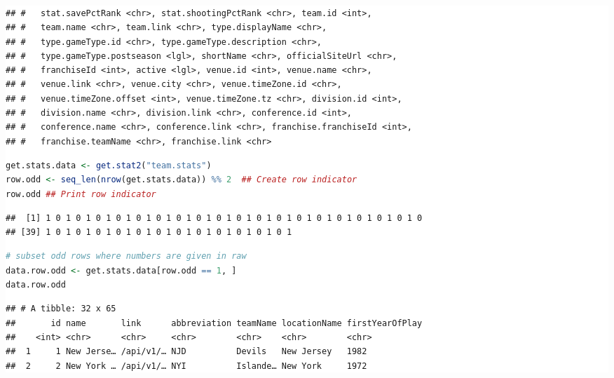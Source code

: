     ## #   stat.savePctRank <chr>, stat.shootingPctRank <chr>, team.id <int>,
    ## #   team.name <chr>, team.link <chr>, type.displayName <chr>,
    ## #   type.gameType.id <chr>, type.gameType.description <chr>,
    ## #   type.gameType.postseason <lgl>, shortName <chr>, officialSiteUrl <chr>,
    ## #   franchiseId <int>, active <lgl>, venue.id <int>, venue.name <chr>,
    ## #   venue.link <chr>, venue.city <chr>, venue.timeZone.id <chr>,
    ## #   venue.timeZone.offset <int>, venue.timeZone.tz <chr>, division.id <int>,
    ## #   division.name <chr>, division.link <chr>, conference.id <int>,
    ## #   conference.name <chr>, conference.link <chr>, franchise.franchiseId <int>,
    ## #   franchise.teamName <chr>, franchise.link <chr>

``` r
get.stats.data <- get.stat2("team.stats")
row.odd <- seq_len(nrow(get.stats.data)) %% 2  ## Create row indicator
row.odd ## Print row indicator
```

    ##  [1] 1 0 1 0 1 0 1 0 1 0 1 0 1 0 1 0 1 0 1 0 1 0 1 0 1 0 1 0 1 0 1 0 1 0 1 0 1 0
    ## [39] 1 0 1 0 1 0 1 0 1 0 1 0 1 0 1 0 1 0 1 0 1 0 1 0 1

``` r
# subset odd rows where numbers are given in raw
data.row.odd <- get.stats.data[row.odd == 1, ]
data.row.odd
```

    ## # A tibble: 32 x 65
    ##       id name       link      abbreviation teamName locationName firstYearOfPlay
    ##    <int> <chr>      <chr>     <chr>        <chr>    <chr>        <chr>          
    ##  1     1 New Jerse… /api/v1/… NJD          Devils   New Jersey   1982           
    ##  2     2 New York … /api/v1/… NYI          Islande… New York     1972           